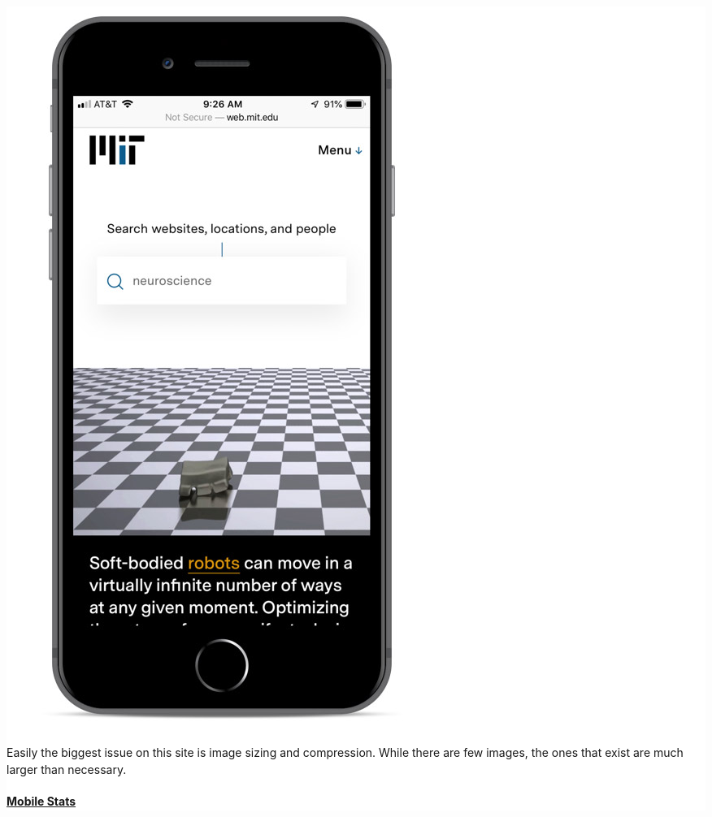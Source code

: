 <figure class="alignright w-third"><img src="/images/2019/mobile-mit.jpg" loading="lazy" alt="MIT's homepage as viewed on an iPhone 8"></figure>

Easily the biggest issue on this site is image sizing and compression. While there are few images, the ones that exist are much larger than necessary.

#### [Mobile Stats](https://www.webpagetest.org/result/191124_NZ_023f3f30886f00036bfc81d2b413ef2e/)
